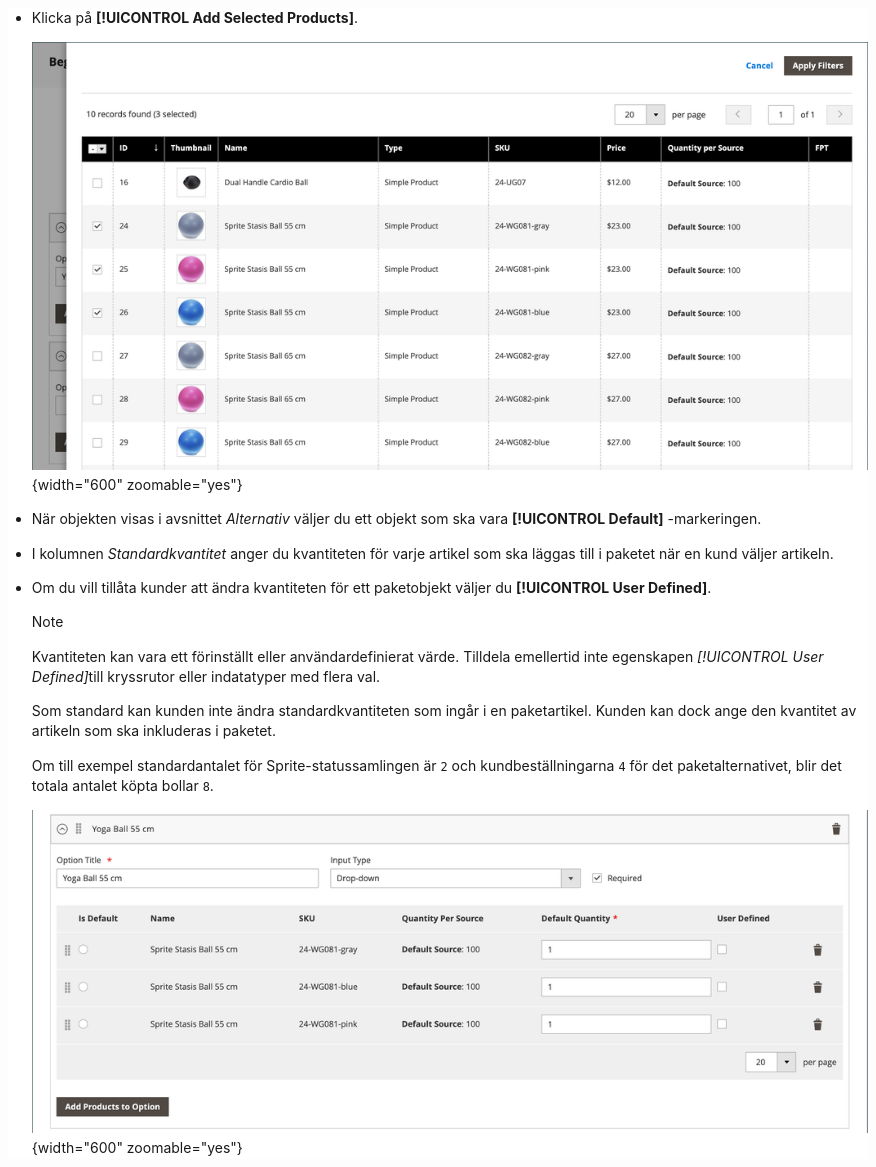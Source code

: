    - Klicka på **[!UICONTROL Add Selected Products]**.

     ![Lägg till valda produkter](./assets/product-bundle-add-products-to-option.png){width="600" zoomable="yes"}

   - När objekten visas i avsnittet _Alternativ_ väljer du ett objekt som ska vara **[!UICONTROL Default]** -markeringen.

   - I kolumnen _Standardkvantitet_ anger du kvantiteten för varje artikel som ska läggas till i paketet när en kund väljer artikeln.

   - Om du vill tillåta kunder att ändra kvantiteten för ett paketobjekt väljer du **[!UICONTROL User Defined]**.


     >[!NOTE]
     >
     >Kvantiteten kan vara ett förinställt eller användardefinierat värde. Tilldela emellertid inte egenskapen _[!UICONTROL User Defined]_&#x200B;till kryssrutor eller indatatyper med flera val.

     Som standard kan kunden inte ändra standardkvantiteten som ingår i en paketartikel. Kunden kan dock ange den kvantitet av artikeln som ska inkluderas i paketet.

     Om till exempel standardantalet för Sprite-statussamlingen är `2` och kundbeställningarna `4` för det paketalternativet, blir det totala antalet köpta bollar `8`.

     ![Objektinformation](./assets/product-bundle-item-detail.png){width="600" zoomable="yes"}
